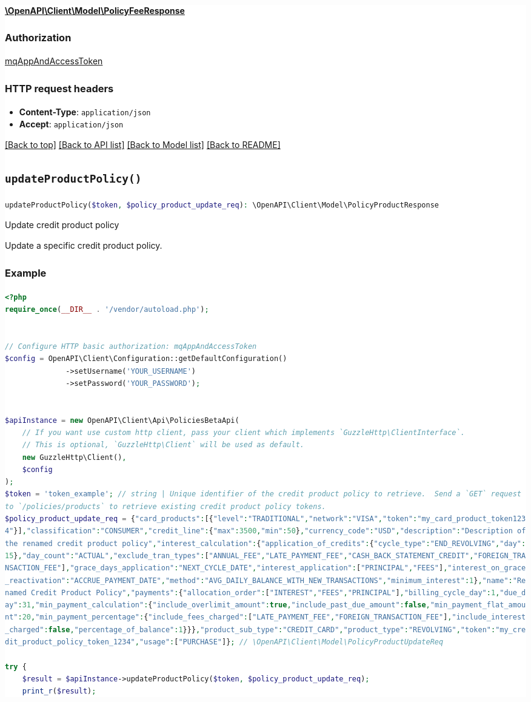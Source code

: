 [**\OpenAPI\Client\Model\PolicyFeeResponse**](../Model/PolicyFeeResponse.md)

### Authorization

[mqAppAndAccessToken](../../README.md#mqAppAndAccessToken)

### HTTP request headers

- **Content-Type**: `application/json`
- **Accept**: `application/json`

[[Back to top]](#) [[Back to API list]](../../README.md#endpoints)
[[Back to Model list]](../../README.md#models)
[[Back to README]](../../README.md)

## `updateProductPolicy()`

```php
updateProductPolicy($token, $policy_product_update_req): \OpenAPI\Client\Model\PolicyProductResponse
```

Update credit product policy

Update a specific credit product policy.

### Example

```php
<?php
require_once(__DIR__ . '/vendor/autoload.php');


// Configure HTTP basic authorization: mqAppAndAccessToken
$config = OpenAPI\Client\Configuration::getDefaultConfiguration()
              ->setUsername('YOUR_USERNAME')
              ->setPassword('YOUR_PASSWORD');


$apiInstance = new OpenAPI\Client\Api\PoliciesBetaApi(
    // If you want use custom http client, pass your client which implements `GuzzleHttp\ClientInterface`.
    // This is optional, `GuzzleHttp\Client` will be used as default.
    new GuzzleHttp\Client(),
    $config
);
$token = 'token_example'; // string | Unique identifier of the credit product policy to retrieve.  Send a `GET` request to `/policies/products` to retrieve existing credit product policy tokens.
$policy_product_update_req = {"card_products":[{"level":"TRADITIONAL","network":"VISA","token":"my_card_product_token1234"}],"classification":"CONSUMER","credit_line":{"max":3500,"min":50},"currency_code":"USD","description":"Description of the renamed credit product policy","interest_calculation":{"application_of_credits":{"cycle_type":"END_REVOLVING","day":15},"day_count":"ACTUAL","exclude_tran_types":["ANNUAL_FEE","LATE_PAYMENT_FEE","CASH_BACK_STATEMENT_CREDIT","FOREIGN_TRANSACTION_FEE"],"grace_days_application":"NEXT_CYCLE_DATE","interest_application":["PRINCIPAL","FEES"],"interest_on_grace_reactivation":"ACCRUE_PAYMENT_DATE","method":"AVG_DAILY_BALANCE_WITH_NEW_TRANSACTIONS","minimum_interest":1},"name":"Renamed Credit Product Policy","payments":{"allocation_order":["INTEREST","FEES","PRINCIPAL"],"billing_cycle_day":1,"due_day":31,"min_payment_calculation":{"include_overlimit_amount":true,"include_past_due_amount":false,"min_payment_flat_amount":20,"min_payment_percentage":{"include_fees_charged":["LATE_PAYMENT_FEE","FOREIGN_TRANSACTION_FEE"],"include_interest_charged":false,"percentage_of_balance":1}}},"product_sub_type":"CREDIT_CARD","product_type":"REVOLVING","token":"my_credit_product_policy_token_1234","usage":["PURCHASE"]}; // \OpenAPI\Client\Model\PolicyProductUpdateReq

try {
    $result = $apiInstance->updateProductPolicy($token, $policy_product_update_req);
    print_r($result);
```